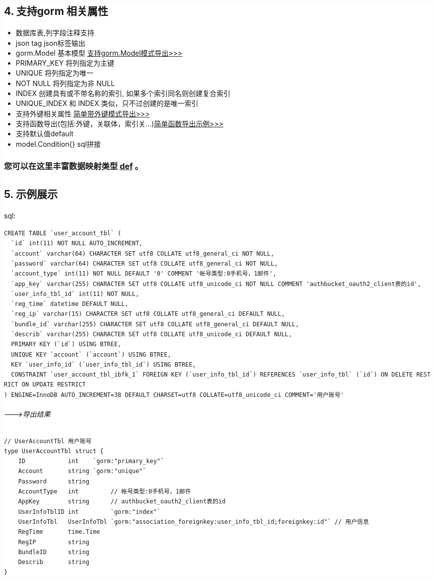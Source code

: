 ## 4. 支持gorm 相关属性 
   
- 数据库表,列字段注释支持
- json tag json标签输出
- gorm.Model 基本模型   [支持gorm.Model模式导出>>>](https://github.com/mattlaibybit/gormt/tree/master/doc/export_cn.md)
- PRIMARY_KEY	将列指定为主键
- UNIQUE	将列指定为唯一
- NOT NULL	将列指定为非 NULL
- INDEX	创建具有或不带名称的索引, 如果多个索引同名则创建复合索引
- UNIQUE_INDEX	和 INDEX 类似，只不过创建的是唯一索引
- 支持外键相关属性 [简单带外键模式导出>>>](https://github.com/mattlaibybit/gormt/tree/master/doc/export_cn.md)
- 支持函数导出(包括:外键，关联体，索引关...)[简单函数导出示例>>>](https://github.com/mattlaibybit/gormt/blob/master/data/view/genfunc/genfunc_test.go)
- 支持默认值default 
- model.Condition{} sql拼接

### 您可以在这里丰富数据映射类型 [def](data/view/cnf/def.go) 。

## 5. 示例展示
sql:
```
CREATE TABLE `user_account_tbl` (
  `id` int(11) NOT NULL AUTO_INCREMENT,
  `account` varchar(64) CHARACTER SET utf8 COLLATE utf8_general_ci NOT NULL,
  `password` varchar(64) CHARACTER SET utf8 COLLATE utf8_general_ci NOT NULL,
  `account_type` int(11) NOT NULL DEFAULT '0' COMMENT '帐号类型:0手机号，1邮件',
  `app_key` varchar(255) CHARACTER SET utf8 COLLATE utf8_unicode_ci NOT NULL COMMENT 'authbucket_oauth2_client表的id',
  `user_info_tbl_id` int(11) NOT NULL,
  `reg_time` datetime DEFAULT NULL,
  `reg_ip` varchar(15) CHARACTER SET utf8 COLLATE utf8_general_ci DEFAULT NULL,
  `bundle_id` varchar(255) CHARACTER SET utf8 COLLATE utf8_general_ci DEFAULT NULL,
  `describ` varchar(255) CHARACTER SET utf8 COLLATE utf8_unicode_ci DEFAULT NULL,
  PRIMARY KEY (`id`) USING BTREE,
  UNIQUE KEY `account` (`account`) USING BTREE,
  KEY `user_info_id` (`user_info_tbl_id`) USING BTREE,
  CONSTRAINT `user_account_tbl_ibfk_1` FOREIGN KEY (`user_info_tbl_id`) REFERENCES `user_info_tbl` (`id`) ON DELETE RESTRICT ON UPDATE RESTRICT
) ENGINE=InnoDB AUTO_INCREMENT=38 DEFAULT CHARSET=utf8 COLLATE=utf8_unicode_ci COMMENT='用户账号'
```

###### --->导出结果

```
// UserAccountTbl 用户账号
type UserAccountTbl struct {
	ID            int    `gorm:"primary_key"`
	Account       string `gorm:"unique"`
	Password      string
	AccountType   int         // 帐号类型:0手机号，1邮件
	AppKey        string      // authbucket_oauth2_client表的id
	UserInfoTblID int         `gorm:"index"`
	UserInfoTbl   UserInfoTbl `gorm:"association_foreignkey:user_info_tbl_id;foreignkey:id"` // 用户信息
	RegTime       time.Time
	RegIP         string
	BundleID      string
	Describ       string
}
```
